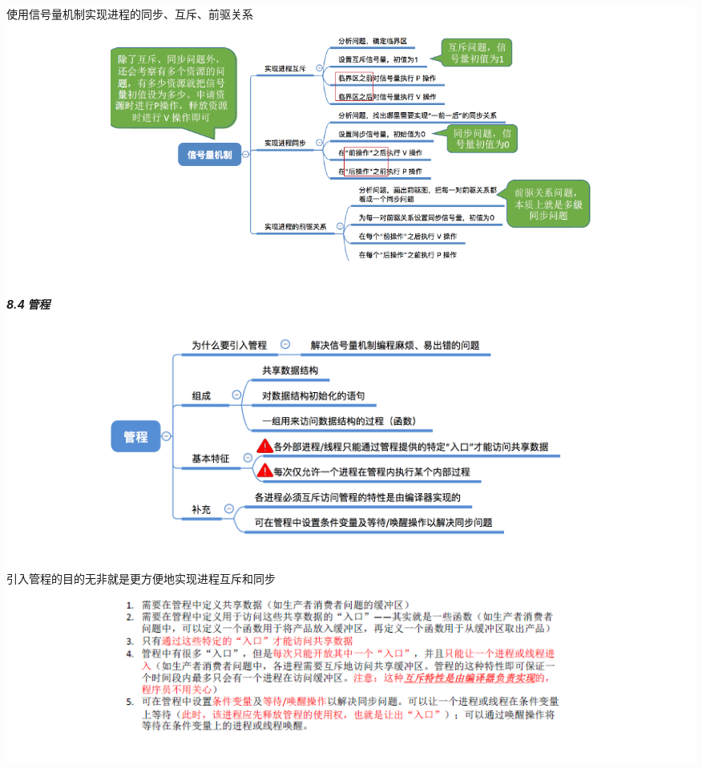 使用信号量机制实现进程的同步、互斥、前驱关系

<div align="center"> <img src="mypics/55.jpg" width="600"/> </div><br>

##### 8.4  管程

<div align="center"> <img src="mypics/56.jpg" width="600"/> </div><br>

引入管程的目的无非就是更方便地实现进程互斥和同步

<div align="center"> <img src="mypics/57.jpg" width="600"/> </div><br>

